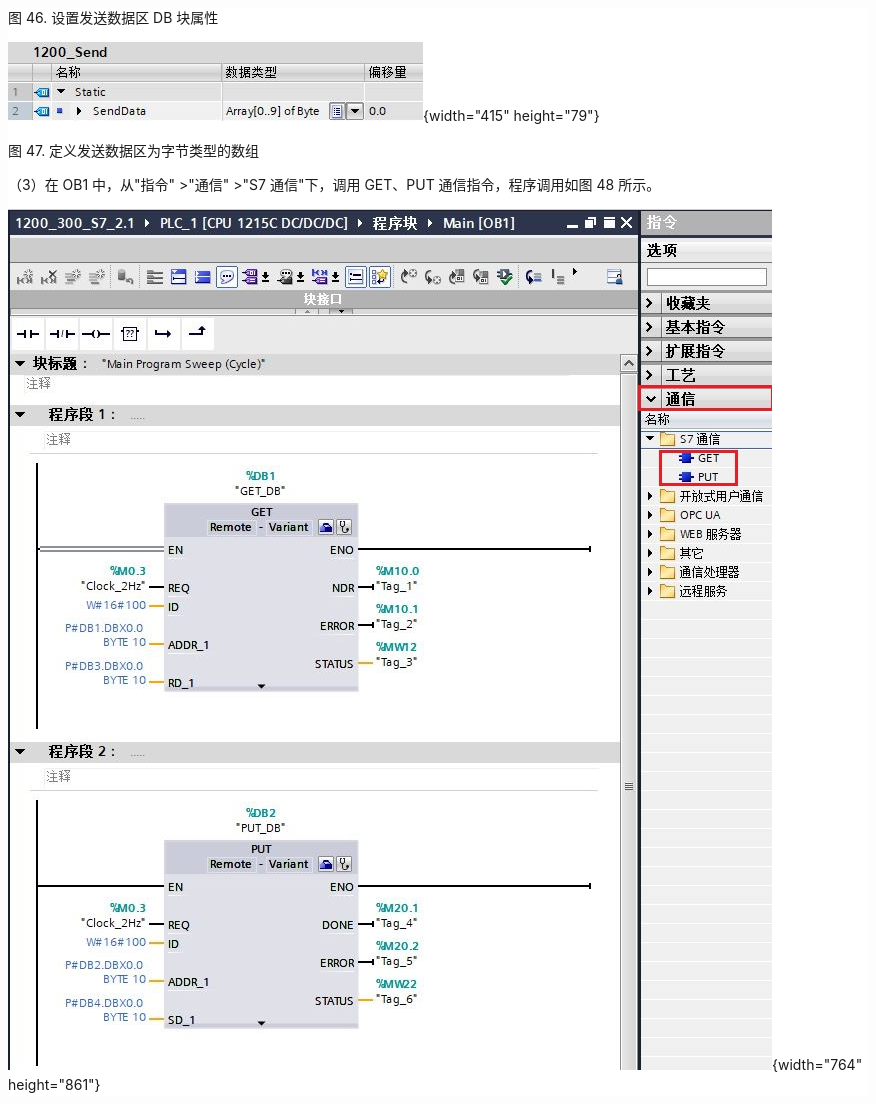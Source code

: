 图 46. 设置发送数据区 DB 块属性

![](images/1-21.JPG){width="415" height="79"}

图 47. 定义发送数据区为字节类型的数组

（3）在 OB1 中，从"指令" \>"通信" \>"S7 通信"下，调用 GET、PUT
通信指令，程序调用如图 48 所示。

![](images/1-39.JPG){width="764" height="861"}
